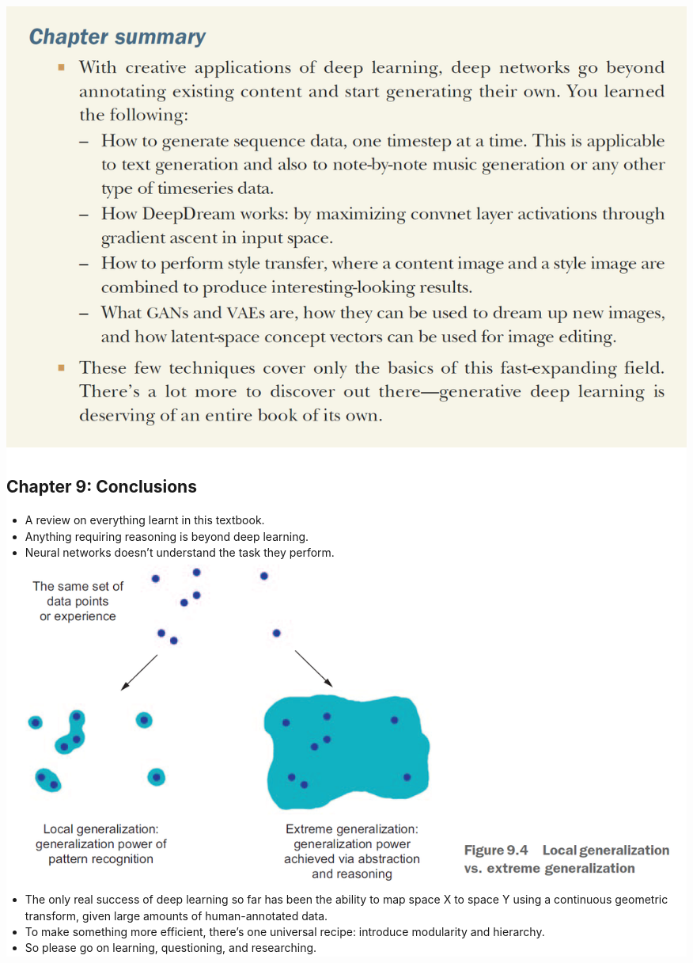 ![Chapter 8](chapter8.png)

## Chapter 9: Conclusions

- A review on everything learnt in this textbook.
- Anything requiring reasoning is beyond deep learning.
- Neural networks doesn’t understand the task they perform.
![Figure 9.4](figure9-4.png)
- The only real success of deep learning so far has been the ability to map space X to space Y using a continuous geometric transform, given large amounts of human-annotated data.
- To make something more efficient, there’s one universal recipe: introduce modularity and hierarchy.
- So please go on learning, questioning, and researching.
